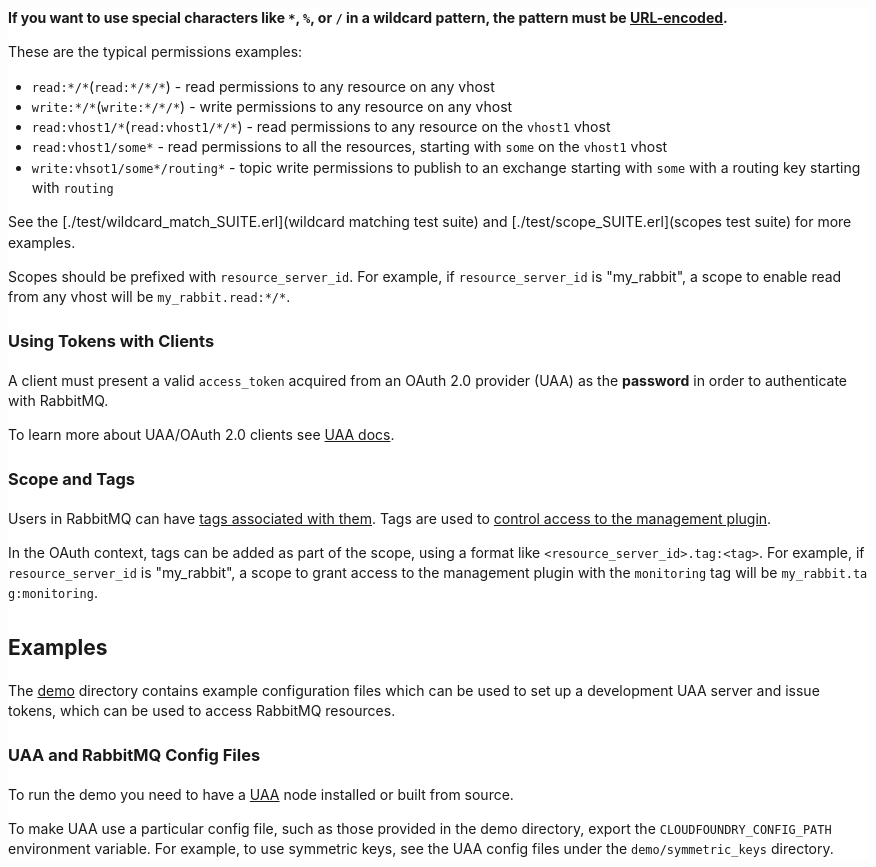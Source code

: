 **If you want to use special characters like `*`, `%`, or `/` in a wildcard pattern,
the pattern must be [URL-encoded](https://en.wikipedia.org/wiki/Percent-encoding).**

These are the typical permissions examples:

- `read:*/*`(`read:*/*/*`) - read permissions to any resource on any vhost
- `write:*/*`(`write:*/*/*`) - write permissions to any resource on any vhost
- `read:vhost1/*`(`read:vhost1/*/*`) - read permissions to any resource on the `vhost1` vhost
- `read:vhost1/some*` - read permissions to all the resources, starting with `some` on the `vhost1` vhost
- `write:vhsot1/some*/routing*` - topic write permissions to publish to an exchange starting with `some` with a routing key starting with `routing`

See the [./test/wildcard_match_SUITE.erl](wildcard matching test suite) and [./test/scope_SUITE.erl](scopes test suite) for more examples.

Scopes should be prefixed with `resource_server_id`. For example,
if `resource_server_id` is "my_rabbit", a scope to enable read from any vhost will
be `my_rabbit.read:*/*`.

### Using Tokens with Clients

A client must present a valid `access_token` acquired from an OAuth 2.0 provider (UAA) as the **password**
in order to authenticate with RabbitMQ.

To learn more about UAA/OAuth 2.0 clients see [UAA docs](https://github.com/cloudfoundry/uaa/blob/master/docs/UAA-APIs.rst#id73).

### Scope and Tags

Users in RabbitMQ can have [tags associated with them](https://www.rabbitmq.com/access-control.html#user-tags).
Tags are used to [control access to the management plugin](https://www.rabbitmq.com/management.html#permissions).


In the OAuth context, tags can be added as part of the scope, using a format like `<resource_server_id>.tag:<tag>`. For
example, if `resource_server_id` is "my_rabbit", a scope to grant access to the management plugin with
the `monitoring` tag will be `my_rabbit.tag:monitoring`.

## Examples

The [demo](/demo) directory contains example configuration files which can be used to set up
a development UAA server and issue tokens, which can be used to access RabbitMQ
resources.

### UAA and RabbitMQ Config Files

To run the demo you need to have a [UAA](https://github.com/cloudfoundry/uaa) node
installed or built from source.

To make UAA use a particular config file, such as those provided in the demo directory,
export the `CLOUDFOUNDRY_CONFIG_PATH` environment variable. For example, to use symmetric keys,
see the UAA config files under the `demo/symmetric_keys` directory.
